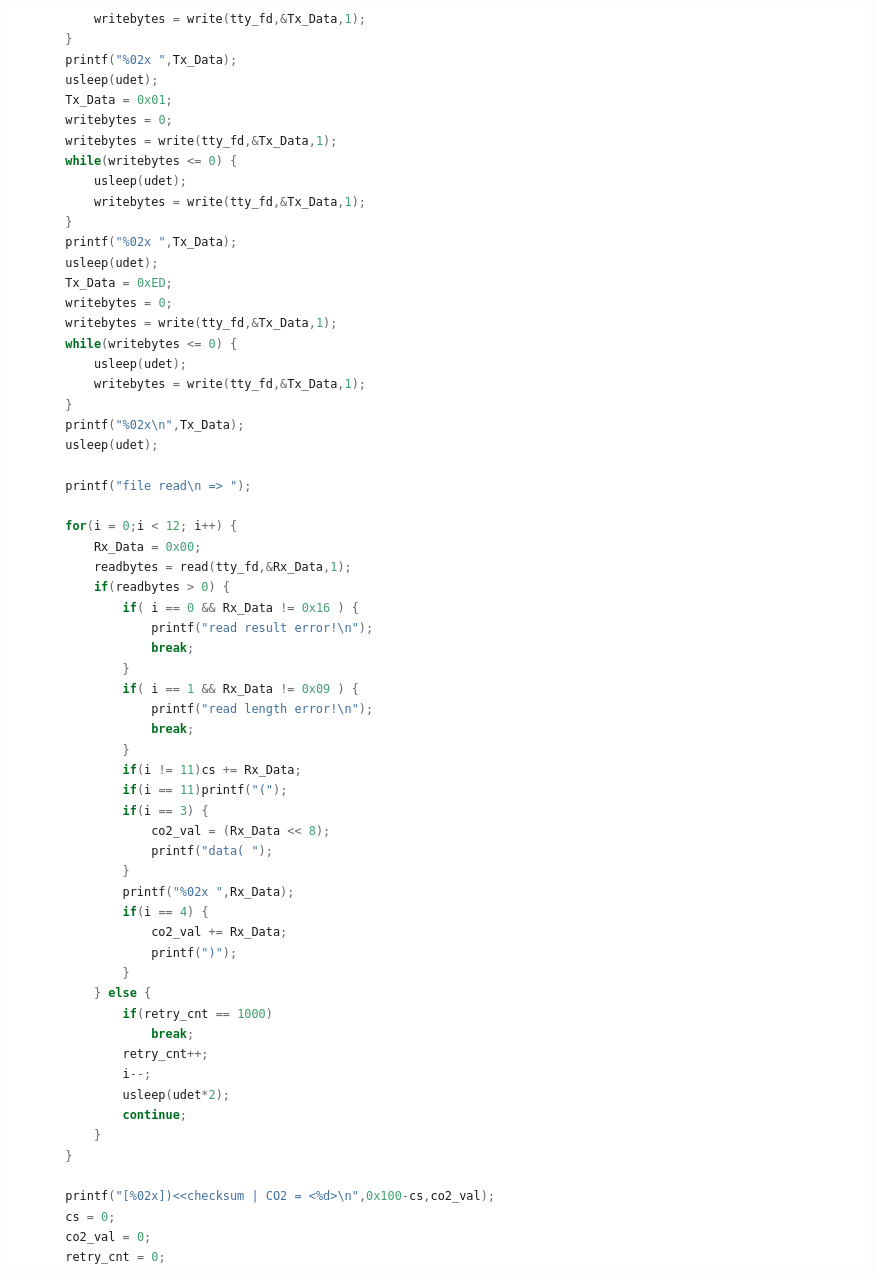 ```c
            writebytes = write(tty_fd,&Tx_Data,1);
        }
        printf("%02x ",Tx_Data);
        usleep(udet);
        Tx_Data = 0x01;
        writebytes = 0;
        writebytes = write(tty_fd,&Tx_Data,1);
        while(writebytes <= 0) {
            usleep(udet);
            writebytes = write(tty_fd,&Tx_Data,1);
        }
        printf("%02x ",Tx_Data);
        usleep(udet);
        Tx_Data = 0xED;
        writebytes = 0;
        writebytes = write(tty_fd,&Tx_Data,1);
        while(writebytes <= 0) {
            usleep(udet);
            writebytes = write(tty_fd,&Tx_Data,1);
        }
        printf("%02x\n",Tx_Data);
        usleep(udet);

        printf("file read\n => ");

        for(i = 0;i < 12; i++) {
            Rx_Data = 0x00;
            readbytes = read(tty_fd,&Rx_Data,1);
            if(readbytes > 0) {
                if( i == 0 && Rx_Data != 0x16 ) {
                    printf("read result error!\n");
                    break;
                }
                if( i == 1 && Rx_Data != 0x09 ) {
                    printf("read length error!\n");
                    break;
                }
                if(i != 11)cs += Rx_Data;
                if(i == 11)printf("(");
                if(i == 3) {
                    co2_val = (Rx_Data << 8);
                    printf("data( ");
                }
                printf("%02x ",Rx_Data);
                if(i == 4) {
                    co2_val += Rx_Data;
                    printf(")");
                }
            } else {
                if(retry_cnt == 1000)
                    break;
                retry_cnt++;
                i--;
                usleep(udet*2);
                continue;
            }
        }

        printf("[%02x])<<checksum | CO2 = <%d>\n",0x100-cs,co2_val);
        cs = 0;
        co2_val = 0;
        retry_cnt = 0;

```